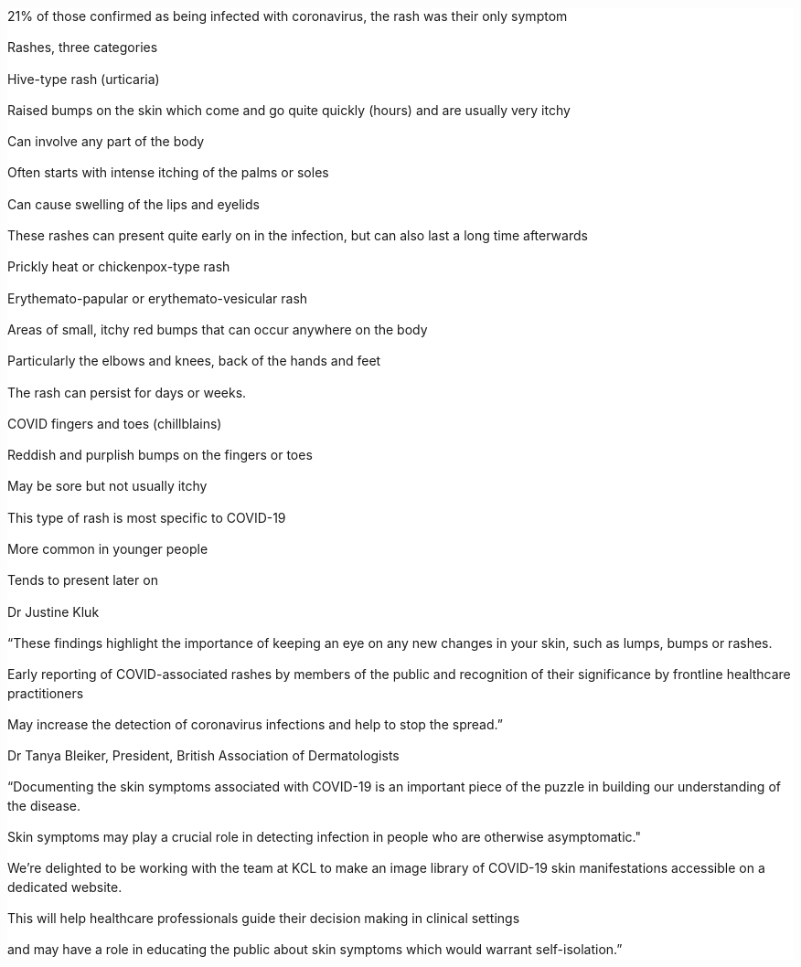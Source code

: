 21% of those confirmed as being infected with coronavirus, the rash was their only symptom

Rashes, three categories 

Hive-type rash (urticaria)

Raised bumps on the skin which come and go quite quickly (hours) and are usually very itchy

Can involve any part of the body

Often starts with intense itching of the palms or soles

Can cause swelling of the lips and eyelids

These rashes can present quite early on in the infection, but can also last a long time afterwards

Prickly heat or chickenpox-type rash

Erythemato-papular or erythemato-vesicular rash

Areas of small, itchy red bumps that can occur anywhere on the body

Particularly the elbows and knees, back of the hands and feet

The rash can persist for days or weeks.

COVID fingers and toes (chillblains)

Reddish and purplish bumps on the fingers or toes

May be sore but not usually itchy

This type of rash is most specific to COVID-19

More common in younger people

Tends to present later on

Dr Justine Kluk 

“These findings highlight the importance of keeping an eye on any new changes in your skin, such as lumps, bumps or rashes. 

Early reporting of COVID-associated rashes by members of the public and recognition of their significance by frontline healthcare practitioners

May increase the detection of coronavirus infections and help to stop the spread.” 

Dr Tanya Bleiker, President, British Association of Dermatologists

“Documenting the skin symptoms associated with COVID-19 is an important piece of the puzzle in building our understanding of the disease.

Skin symptoms may play a crucial role in detecting infection in people who are otherwise asymptomatic."

We’re delighted to be working with the team at KCL to make an image library of COVID-19 skin manifestations accessible on a dedicated website. 

This will help healthcare professionals guide their decision making in clinical settings

and may have a role in educating the public about skin symptoms which would warrant self-isolation.”
